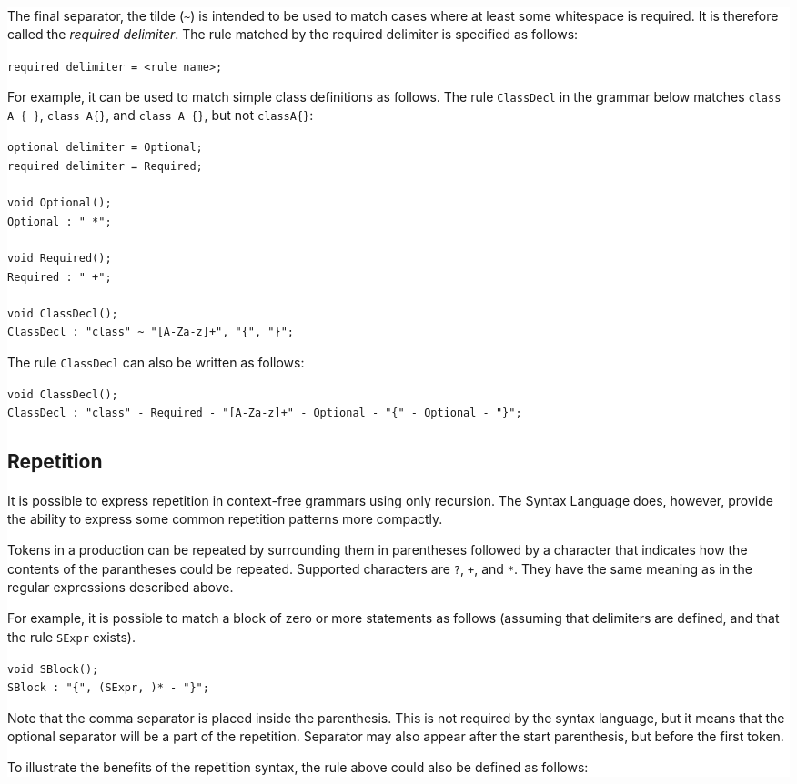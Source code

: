 The final separator, the tilde (`~`) is intended to be used to match cases where at least some
whitespace is required. It is therefore called the *required delimiter*. The rule matched by the
required delimiter is specified as follows:

```
required delimiter = <rule name>;
```

For example, it can be used to match simple class definitions as follows. The rule `ClassDecl` in
the grammar below matches `class A { }`, `class A{}`, and `class A {}`, but not `classA{}`:

```bnf
optional delimiter = Optional;
required delimiter = Required;

void Optional();
Optional : " *";

void Required();
Required : " +";

void ClassDecl();
ClassDecl : "class" ~ "[A-Za-z]+", "{", "}";
```

The rule `ClassDecl` can also be written as follows:

```bnf
void ClassDecl();
ClassDecl : "class" - Required - "[A-Za-z]+" - Optional - "{" - Optional - "}";
```


Repetition
----------

It is possible to express repetition in context-free grammars using only recursion. The Syntax
Language does, however, provide the ability to express some common repetition patterns more
compactly.

Tokens in a production can be repeated by surrounding them in parentheses followed by a character
that indicates how the contents of the parantheses could be repeated. Supported characters are `?`,
`+`, and `*`. They have the same meaning as in the regular expressions described above.

For example, it is possible to match a block of zero or more statements as follows (assuming
that delimiters are defined, and that the rule `SExpr` exists).

```bnf
void SBlock();
SBlock : "{", (SExpr, )* - "}";
```

Note that the comma separator is placed inside the parenthesis. This is not required by the syntax
language, but it means that the optional separator will be a part of the repetition. Separator may
also appear after the start parenthesis, but before the first token.

To illustrate the benefits of the repetition syntax, the rule above could also be defined as
follows:
